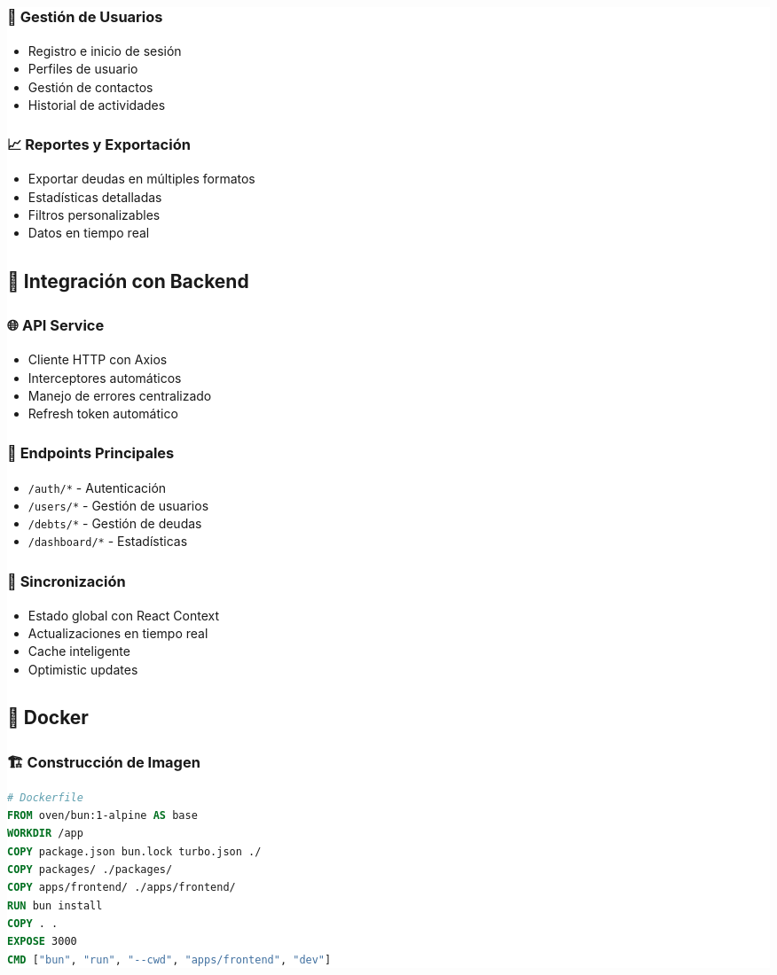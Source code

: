 ### 👥 **Gestión de Usuarios**

- Registro e inicio de sesión
- Perfiles de usuario
- Gestión de contactos
- Historial de actividades

### 📈 **Reportes y Exportación**

- Exportar deudas en múltiples formatos
- Estadísticas detalladas
- Filtros personalizables
- Datos en tiempo real

## 🔌 Integración con Backend

### 🌐 **API Service**

- Cliente HTTP con Axios
- Interceptores automáticos
- Manejo de errores centralizado
- Refresh token automático

### 📡 **Endpoints Principales**

- `/auth/*` - Autenticación
- `/users/*` - Gestión de usuarios
- `/debts/*` - Gestión de deudas
- `/dashboard/*` - Estadísticas

### 🔄 **Sincronización**

- Estado global con React Context
- Actualizaciones en tiempo real
- Cache inteligente
- Optimistic updates

## 🐳 Docker

### 🏗️ **Construcción de Imagen**

```dockerfile
# Dockerfile
FROM oven/bun:1-alpine AS base
WORKDIR /app
COPY package.json bun.lock turbo.json ./
COPY packages/ ./packages/
COPY apps/frontend/ ./apps/frontend/
RUN bun install
COPY . .
EXPOSE 3000
CMD ["bun", "run", "--cwd", "apps/frontend", "dev"]
```
